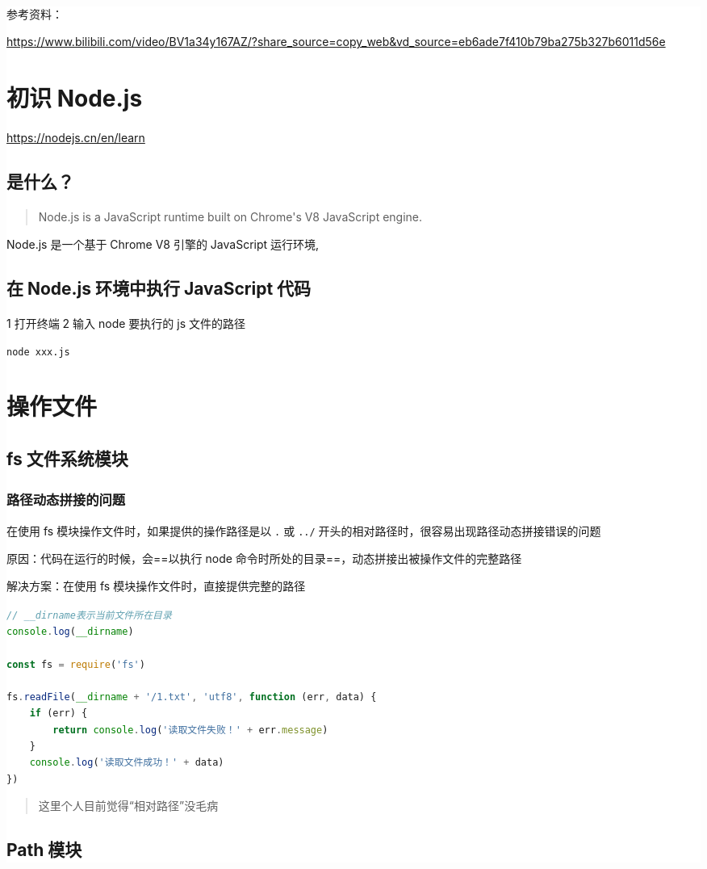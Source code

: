 参考资料：

https://www.bilibili.com/video/BV1a34y167AZ/?share_source=copy_web&vd_source=eb6ade7f410b79ba275b327b6011d56e

# 初识 Node.js

https://nodejs.cn/en/learn

## 是什么？

> Node.js is a JavaScript runtime built on Chrome's V8 JavaScript engine.

Node.js 是一个基于 Chrome V8 引擎的 JavaScript 运行环境,

## 在 Node.js 环境中执行 JavaScript 代码

1 打开终端
2 输入 node 要执行的 js 文件的路径

```bash
node xxx.js
```

# 操作文件

## fs 文件系统模块

### 路径动态拼接的问题

在使用 fs 模块操作文件时，如果提供的操作路径是以 `.` 或 `../` 开头的相对路径时，很容易出现路径动态拼接错误的问题

原因：代码在运行的时候，会==以执行 node 命令时所处的目录==，动态拼接出被操作文件的完整路径

解决方案：在使用 fs 模块操作文件时，直接提供完整的路径

```js
// __dirname表示当前文件所在目录
console.log(__dirname)

const fs = require('fs')

fs.readFile(__dirname + '/1.txt', 'utf8', function (err, data) {
    if (err) {
        return console.log('读取文件失败！' + err.message)
    }
    console.log('读取文件成功！' + data)
})
```

> 这里个人目前觉得“相对路径”没毛病

## Path 模块
